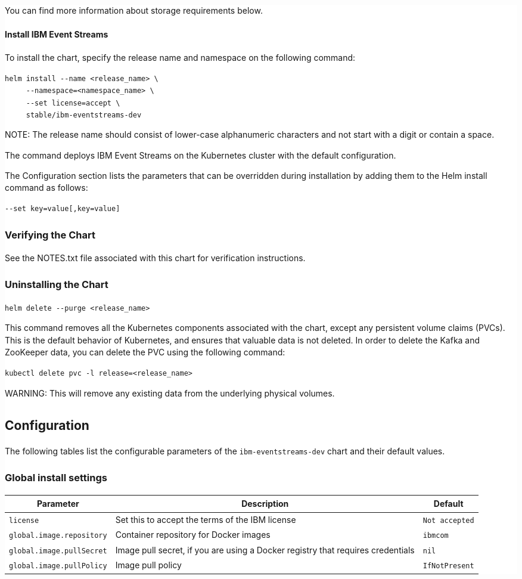 You can find more information about storage requirements below.

#### Install IBM Event Streams

To install the chart, specify the release name and namespace on the following command:

```
helm install --name <release_name> \
     --namespace=<namespace_name> \
     --set license=accept \
     stable/ibm-eventstreams-dev
```

NOTE: The release name should consist of lower-case alphanumeric characters and not start with a digit or contain a space.

The command deploys IBM Event Streams on the Kubernetes cluster with the default configuration.

The Configuration section lists the parameters that can be overridden during installation by adding them to the Helm install command as follows:

```
--set key=value[,key=value]
```

### Verifying the Chart

See the NOTES.txt file associated with this chart for verification instructions.

### Uninstalling the Chart

```
helm delete --purge <release_name>
```

This command removes all the Kubernetes components associated with the chart, except any persistent volume claims (PVCs). This is the default behavior of Kubernetes, and ensures that valuable data is not deleted. In order to delete the Kafka and ZooKeeper data, you can delete the PVC using the following command:

```
kubectl delete pvc -l release=<release_name>
```
WARNING: This will remove any existing data from the underlying physical volumes.

## Configuration

The following tables list the configurable parameters of the `ibm-eventstreams-dev` chart and their default values.

### Global install settings

| Parameter                                       | Description                                                                                   | Default                                                    |
| ----------------------------------------------- | --------------------------------------------------------------------------------------------- | ---------------------------------------------------------- |
| `license`                                       | Set this to accept the terms of the IBM license                                               | `Not accepted`                                             |
| `global.image.repository`                       | Container repository for Docker images                                                        | `ibmcom`                                                   |
| `global.image.pullSecret`                       | Image pull secret, if you are using a Docker registry that requires credentials               | `nil`                                                      |
| `global.image.pullPolicy`                       | Image pull policy                                                                             | `IfNotPresent`                                             |
